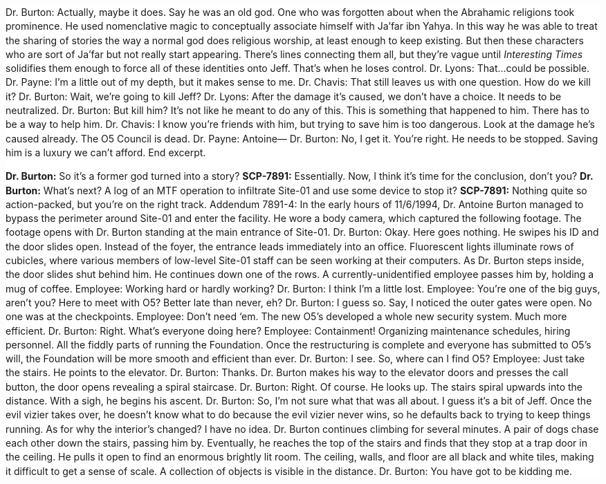 Dr. Burton: Actually, maybe it does. Say he was an old god. One who was forgotten about when the Abrahamic religions took prominence. He used nomenclative magic to conceptually associate himself with Ja’far ibn Yahya. In this way he was able to treat the sharing of stories the way a normal god does religious worship, at least enough to keep existing. But then these characters who are sort of Ja’far but not really start appearing. There’s lines connecting them all, but they’re vague until _Interesting Times_ solidifies them enough to force all of these identities onto Jeff. That’s when he loses control.
Dr. Lyons: That…could be possible.
Dr. Payne: I’m a little out of my depth, but it makes sense to me.
Dr. Chavis: That still leaves us with one question. How do we kill it?
Dr. Burton: Wait, we’re going to kill Jeff?
Dr. Lyons: After the damage it’s caused, we don’t have a choice. It needs to be neutralized.
Dr. Burton: But kill him? It’s not like he meant to do any of this. This is something that happened to him. There has to be a way to help him.
Dr. Chavis: I know you’re friends with him, but trying to save him is too dangerous. Look at the damage he’s caused already. The O5 Council is dead.
Dr. Payne: Antoine—
Dr. Burton: No, I get it. You’re right. He needs to be stopped. Saving him is a luxury we can’t afford.
End excerpt.
  
**Dr. Burton:** So it’s a former god turned into a story? 
**SCP-7891:** Essentially. Now, I think it’s time for the conclusion, don’t you?
**Dr. Burton:** What’s next? A log of an MTF operation to infiltrate Site-01 and use some device to stop it?
**SCP-7891:** Nothing quite so action-packed, but you’re on the right track.
Addendum 7891-4: In the early hours of 11/6/1994, Dr. Antoine Burton managed to bypass the perimeter around Site-01 and enter the facility. He wore a body camera, which captured the following footage.
The footage opens with Dr. Burton standing at the main entrance of Site-01.
Dr. Burton: Okay. Here goes nothing.
He swipes his ID and the door slides open. Instead of the foyer, the entrance leads immediately into an office. Fluorescent lights illuminate rows of cubicles, where various members of low-level Site-01 staff can be seen working at their computers. As Dr. Burton steps inside, the door slides shut behind him. He continues down one of the rows. A currently-unidentified employee passes him by, holding a mug of coffee.
Employee: Working hard or hardly working?
Dr. Burton: I think I’m a little lost.
Employee: You’re one of the big guys, aren’t you? Here to meet with O5? Better late than never, eh?
Dr. Burton: I guess so. Say, I noticed the outer gates were open. No one was at the checkpoints.
Employee: Don’t need ‘em. The new O5’s developed a whole new security system. Much more efficient.
Dr. Burton: Right. What’s everyone doing here?
Employee: Containment! Organizing maintenance schedules, hiring personnel. All the fiddly parts of running the Foundation. Once the restructuring is complete and everyone has submitted to O5’s will, the Foundation will be more smooth and efficient than ever.
Dr. Burton: I see. So, where can I find O5?
Employee: Just take the stairs.
He points to the elevator.
Dr. Burton: Thanks.
Dr. Burton makes his way to the elevator doors and presses the call button, the door opens revealing a spiral staircase.
Dr. Burton: Right. Of course.
He looks up. The stairs spiral upwards into the distance. With a sigh, he begins his ascent.
Dr. Burton: So, I’m not sure what that was all about. I guess it’s a bit of Jeff. Once the evil vizier takes over, he doesn’t know what to do because the evil vizier never wins, so he defaults back to trying to keep things running. As for why the interior’s changed? I have no idea.
Dr. Burton continues climbing for several minutes. A pair of dogs chase each other down the stairs, passing him by. Eventually, he reaches the top of the stairs and finds that they stop at a trap door in the ceiling. He pulls it open to find an enormous brightly lit room. The ceiling, walls, and floor are all black and white tiles, making it difficult to get a sense of scale. A collection of objects is visible in the distance.
Dr. Burton: You have got to be kidding me.